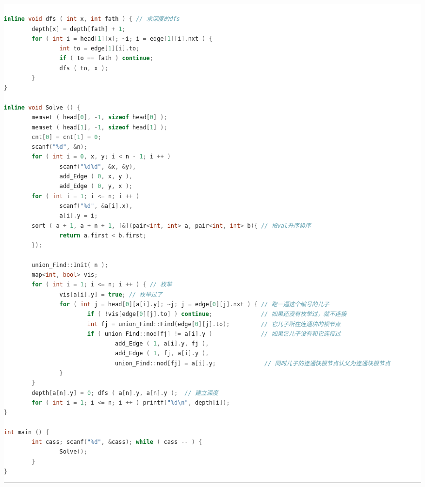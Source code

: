 ```cpp

inline void dfs ( int x, int fath ) { // 求深度的dfs
        depth[x] = depth[fath] + 1;
        for ( int i = head[1][x]; ~i; i = edge[1][i].nxt ) {
                int to = edge[1][i].to;
                if ( to == fath ) continue;
                dfs ( to, x );
        }
}

inline void Solve () {
        memset ( head[0], -1, sizeof head[0] );
        memset ( head[1], -1, sizeof head[1] );
        cnt[0] = cnt[1] = 0;
        scanf("%d", &n);
        for ( int i = 0, x, y; i < n - 1; i ++ ) 
                scanf("%d%d", &x, &y),
                add_Edge ( 0, x, y ),
                add_Edge ( 0, y, x );
        for ( int i = 1; i <= n; i ++ )
                scanf("%d", &a[i].x),
                a[i].y = i;
        sort ( a + 1, a + n + 1, [&](pair<int, int> a, pair<int, int> b){ // 按val升序排序
                return a.first < b.first;
        });

        union_Find::Init( n );
        map<int, bool> vis;
        for ( int i = 1; i <= n; i ++ ) { // 枚举
                vis[a[i].y] = true; // 枚举过了
                for ( int j = head[0][a[i].y]; ~j; j = edge[0][j].nxt ) { // 跑一遍这个编号的儿子
                        if ( !vis[edge[0][j].to] ) continue;              // 如果还没有枚举过，就不连接
                        int fj = union_Find::Find(edge[0][j].to);         // 它儿子所在连通块的根节点
                        if ( union_Find::nod[fj] != a[i].y )              // 如果它儿子没有和它连接过 
                                add_Edge ( 1, a[i].y, fj ),
                                add_Edge ( 1, fj, a[i].y ),
                                union_Find::nod[fj] = a[i].y;              // 同时儿子的连通快根节点认父为连通块根节点
                }
        }
        depth[a[n].y] = 0; dfs ( a[n].y, a[n].y );  // 建立深度
        for ( int i = 1; i <= n; i ++ ) printf("%d\n", depth[i]);
}

int main () {
        int cass; scanf("%d", &cass); while ( cass -- ) {
                Solve();
        }
}
```

<hr>
